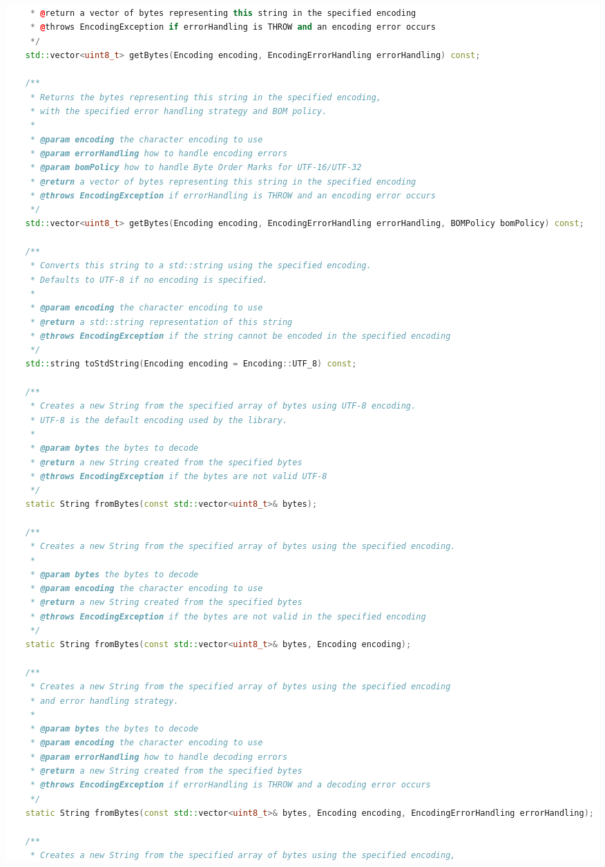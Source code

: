    ```cpp
        * @return a vector of bytes representing this string in the specified encoding
        * @throws EncodingException if errorHandling is THROW and an encoding error occurs
        */
       std::vector<uint8_t> getBytes(Encoding encoding, EncodingErrorHandling errorHandling) const;
       
       /**
        * Returns the bytes representing this string in the specified encoding,
        * with the specified error handling strategy and BOM policy.
        * 
        * @param encoding the character encoding to use
        * @param errorHandling how to handle encoding errors
        * @param bomPolicy how to handle Byte Order Marks for UTF-16/UTF-32
        * @return a vector of bytes representing this string in the specified encoding
        * @throws EncodingException if errorHandling is THROW and an encoding error occurs
        */
       std::vector<uint8_t> getBytes(Encoding encoding, EncodingErrorHandling errorHandling, BOMPolicy bomPolicy) const;

       /**
        * Converts this string to a std::string using the specified encoding.
        * Defaults to UTF-8 if no encoding is specified.
        * 
        * @param encoding the character encoding to use
        * @return a std::string representation of this string
        * @throws EncodingException if the string cannot be encoded in the specified encoding
        */
       std::string toStdString(Encoding encoding = Encoding::UTF_8) const;

       /**
        * Creates a new String from the specified array of bytes using UTF-8 encoding.
        * UTF-8 is the default encoding used by the library.
        * 
        * @param bytes the bytes to decode
        * @return a new String created from the specified bytes
        * @throws EncodingException if the bytes are not valid UTF-8
        */
       static String fromBytes(const std::vector<uint8_t>& bytes);

       /**
        * Creates a new String from the specified array of bytes using the specified encoding.
        * 
        * @param bytes the bytes to decode
        * @param encoding the character encoding to use
        * @return a new String created from the specified bytes
        * @throws EncodingException if the bytes are not valid in the specified encoding
        */
       static String fromBytes(const std::vector<uint8_t>& bytes, Encoding encoding);

       /**
        * Creates a new String from the specified array of bytes using the specified encoding
        * and error handling strategy.
        * 
        * @param bytes the bytes to decode
        * @param encoding the character encoding to use
        * @param errorHandling how to handle decoding errors
        * @return a new String created from the specified bytes
        * @throws EncodingException if errorHandling is THROW and a decoding error occurs
        */
       static String fromBytes(const std::vector<uint8_t>& bytes, Encoding encoding, EncodingErrorHandling errorHandling);
       
       /**
        * Creates a new String from the specified array of bytes using the specified encoding,
   ```